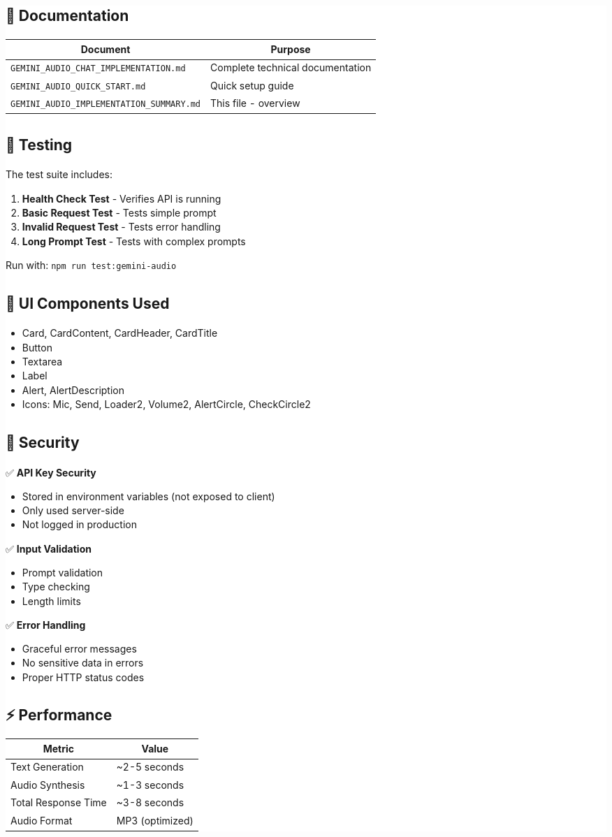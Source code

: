 ## 📖 Documentation

| Document | Purpose |
|----------|---------|
| `GEMINI_AUDIO_CHAT_IMPLEMENTATION.md` | Complete technical documentation |
| `GEMINI_AUDIO_QUICK_START.md` | Quick setup guide |
| `GEMINI_AUDIO_IMPLEMENTATION_SUMMARY.md` | This file - overview |

## 🧪 Testing

The test suite includes:

1. **Health Check Test** - Verifies API is running
2. **Basic Request Test** - Tests simple prompt
3. **Invalid Request Test** - Tests error handling
4. **Long Prompt Test** - Tests with complex prompts

Run with: `npm run test:gemini-audio`

## 🎨 UI Components Used

- Card, CardContent, CardHeader, CardTitle
- Button
- Textarea
- Label
- Alert, AlertDescription
- Icons: Mic, Send, Loader2, Volume2, AlertCircle, CheckCircle2

## 🔐 Security

✅ **API Key Security**
- Stored in environment variables (not exposed to client)
- Only used server-side
- Not logged in production

✅ **Input Validation**
- Prompt validation
- Type checking
- Length limits

✅ **Error Handling**
- Graceful error messages
- No sensitive data in errors
- Proper HTTP status codes

## ⚡ Performance

| Metric | Value |
|--------|-------|
| Text Generation | ~2-5 seconds |
| Audio Synthesis | ~1-3 seconds |
| Total Response Time | ~3-8 seconds |
| Audio Format | MP3 (optimized) |
